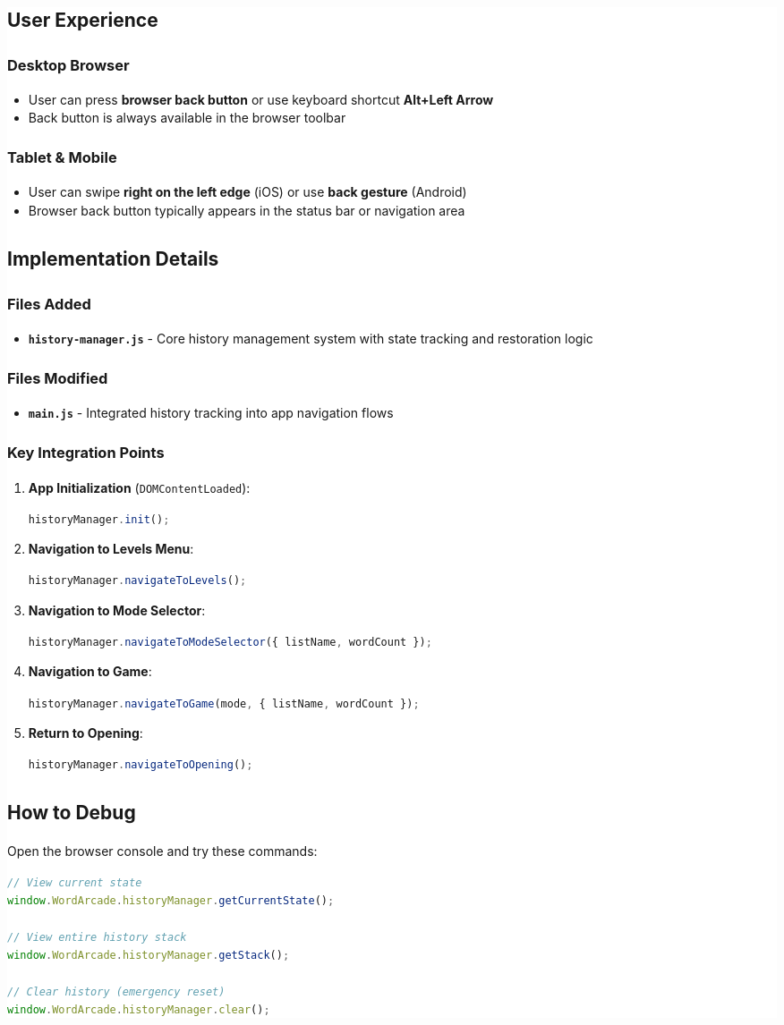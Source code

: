 ## User Experience

### Desktop Browser
- User can press **browser back button** or use keyboard shortcut **Alt+Left Arrow**
- Back button is always available in the browser toolbar

### Tablet & Mobile
- User can swipe **right on the left edge** (iOS) or use **back gesture** (Android)
- Browser back button typically appears in the status bar or navigation area

## Implementation Details

### Files Added
- **`history-manager.js`** - Core history management system with state tracking and restoration logic

### Files Modified
- **`main.js`** - Integrated history tracking into app navigation flows

### Key Integration Points

1. **App Initialization** (`DOMContentLoaded`):
   ```javascript
   historyManager.init();
   ```

2. **Navigation to Levels Menu**:
   ```javascript
   historyManager.navigateToLevels();
   ```

3. **Navigation to Mode Selector**:
   ```javascript
   historyManager.navigateToModeSelector({ listName, wordCount });
   ```

4. **Navigation to Game**:
   ```javascript
   historyManager.navigateToGame(mode, { listName, wordCount });
   ```

5. **Return to Opening**:
   ```javascript
   historyManager.navigateToOpening();
   ```

## How to Debug

Open the browser console and try these commands:

```javascript
// View current state
window.WordArcade.historyManager.getCurrentState();

// View entire history stack
window.WordArcade.historyManager.getStack();

// Clear history (emergency reset)
window.WordArcade.historyManager.clear();
```
